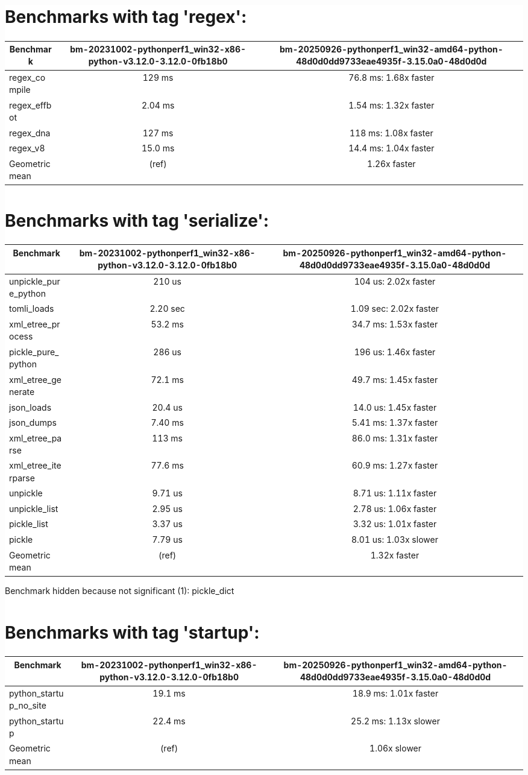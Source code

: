 Benchmarks with tag 'regex':
============================

| Benchmark      | bm-20231002-pythonperf1_win32-x86-python-v3.12.0-3.12.0-0fb18b0 | bm-20250926-pythonperf1_win32-amd64-python-48d0d0dd9733eae4935f-3.15.0a0-48d0d0d |
|----------------|:---------------------------------------------------------------:|:--------------------------------------------------------------------------------:|
| regex_compile  | 129 ms                                                          | 76.8 ms: 1.68x faster                                                            |
| regex_effbot   | 2.04 ms                                                         | 1.54 ms: 1.32x faster                                                            |
| regex_dna      | 127 ms                                                          | 118 ms: 1.08x faster                                                             |
| regex_v8       | 15.0 ms                                                         | 14.4 ms: 1.04x faster                                                            |
| Geometric mean | (ref)                                                           | 1.26x faster                                                                     |

Benchmarks with tag 'serialize':
================================

| Benchmark            | bm-20231002-pythonperf1_win32-x86-python-v3.12.0-3.12.0-0fb18b0 | bm-20250926-pythonperf1_win32-amd64-python-48d0d0dd9733eae4935f-3.15.0a0-48d0d0d |
|----------------------|:---------------------------------------------------------------:|:--------------------------------------------------------------------------------:|
| unpickle_pure_python | 210 us                                                          | 104 us: 2.02x faster                                                             |
| tomli_loads          | 2.20 sec                                                        | 1.09 sec: 2.02x faster                                                           |
| xml_etree_process    | 53.2 ms                                                         | 34.7 ms: 1.53x faster                                                            |
| pickle_pure_python   | 286 us                                                          | 196 us: 1.46x faster                                                             |
| xml_etree_generate   | 72.1 ms                                                         | 49.7 ms: 1.45x faster                                                            |
| json_loads           | 20.4 us                                                         | 14.0 us: 1.45x faster                                                            |
| json_dumps           | 7.40 ms                                                         | 5.41 ms: 1.37x faster                                                            |
| xml_etree_parse      | 113 ms                                                          | 86.0 ms: 1.31x faster                                                            |
| xml_etree_iterparse  | 77.6 ms                                                         | 60.9 ms: 1.27x faster                                                            |
| unpickle             | 9.71 us                                                         | 8.71 us: 1.11x faster                                                            |
| unpickle_list        | 2.95 us                                                         | 2.78 us: 1.06x faster                                                            |
| pickle_list          | 3.37 us                                                         | 3.32 us: 1.01x faster                                                            |
| pickle               | 7.79 us                                                         | 8.01 us: 1.03x slower                                                            |
| Geometric mean       | (ref)                                                           | 1.32x faster                                                                     |

Benchmark hidden because not significant (1): pickle_dict

Benchmarks with tag 'startup':
==============================

| Benchmark              | bm-20231002-pythonperf1_win32-x86-python-v3.12.0-3.12.0-0fb18b0 | bm-20250926-pythonperf1_win32-amd64-python-48d0d0dd9733eae4935f-3.15.0a0-48d0d0d |
|------------------------|:---------------------------------------------------------------:|:--------------------------------------------------------------------------------:|
| python_startup_no_site | 19.1 ms                                                         | 18.9 ms: 1.01x faster                                                            |
| python_startup         | 22.4 ms                                                         | 25.2 ms: 1.13x slower                                                            |
| Geometric mean         | (ref)                                                           | 1.06x slower                                                                     |
